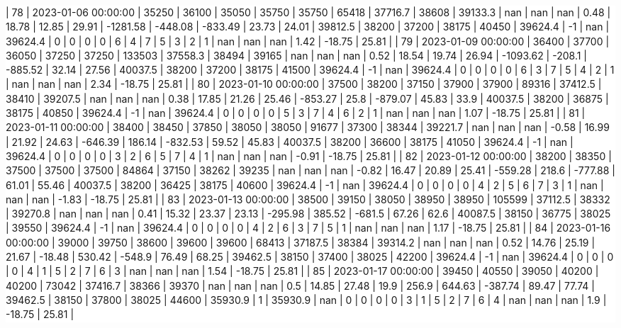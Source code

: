 |  78 | 2023-01-06 00:00:00 |  35250 |  36100 | 35050 |   35750 |     35750   |    65418 |  37716.7 |    38608 |  39133.3 |     nan   |     nan   |     nan   |  0.48 |    18.78 |    12.85 |    29.91 |      -1281.58 |        -448.08 |        -833.49 |           23.73 |           24.01 | 39812.5 |    38200 |   37200 |    38175 |    40450 |        39624.4 |              -1 |           nan   |         39624.4 |                    0 |                 0 |              0 |            0 |           6 |           4 |          7 |            5 |             3 |             2 |             1 |            nan |            nan |            nan |    1.42 | -18.75 | 25.81 |
|  79 | 2023-01-09 00:00:00 |  36400 |  37700 | 36050 |   37250 |     37250   |   133503 |  37558.3 |    38494 |  39165   |     nan   |     nan   |     nan   |  0.52 |    18.54 |    19.74 |    26.94 |      -1093.62 |        -208.1  |        -885.52 |           32.14 |           27.56 | 40037.5 |    38200 |   37200 |    38175 |    41500 |        39624.4 |              -1 |           nan   |         39624.4 |                    0 |                 0 |              0 |            0 |           6 |           3 |          7 |            5 |             4 |             2 |             1 |            nan |            nan |            nan |    2.34 | -18.75 | 25.81 |
|  80 | 2023-01-10 00:00:00 |  37500 |  38200 | 37150 |   37900 |     37900   |    89316 |  37412.5 |    38410 |  39207.5 |     nan   |     nan   |     nan   |  0.38 |    17.85 |    21.26 |    25.46 |       -853.27 |          25.8  |        -879.07 |           45.83 |           33.9  | 40037.5 |    38200 |   36875 |    38175 |    40850 |        39624.4 |              -1 |           nan   |         39624.4 |                    0 |                 0 |              0 |            0 |           5 |           3 |          7 |            4 |             6 |             2 |             1 |            nan |            nan |            nan |    1.07 | -18.75 | 25.81 |
|  81 | 2023-01-11 00:00:00 |  38400 |  38450 | 37850 |   38050 |     38050   |    91677 |  37300   |    38344 |  39221.7 |     nan   |     nan   |     nan   | -0.58 |    16.99 |    21.92 |    24.63 |       -646.39 |         186.14 |        -832.53 |           59.52 |           45.83 | 40037.5 |    38200 |   36600 |    38175 |    41050 |        39624.4 |              -1 |           nan   |         39624.4 |                    0 |                 0 |              0 |            0 |           3 |           2 |          6 |            5 |             7 |             4 |             1 |            nan |            nan |            nan |   -0.91 | -18.75 | 25.81 |
|  82 | 2023-01-12 00:00:00 |  38200 |  38350 | 37500 |   37500 |     37500   |    84864 |  37150   |    38262 |  39235   |     nan   |     nan   |     nan   | -0.82 |    16.47 |    20.89 |    25.41 |       -559.28 |         218.6  |        -777.88 |           61.01 |           55.46 | 40037.5 |    38200 |   36425 |    38175 |    40600 |        39624.4 |              -1 |           nan   |         39624.4 |                    0 |                 0 |              0 |            0 |           4 |           2 |          5 |            6 |             7 |             3 |             1 |            nan |            nan |            nan |   -1.83 | -18.75 | 25.81 |
|  83 | 2023-01-13 00:00:00 |  38500 |  39150 | 38050 |   38950 |     38950   |   105599 |  37112.5 |    38332 |  39270.8 |     nan   |     nan   |     nan   |  0.41 |    15.32 |    23.37 |    23.13 |       -295.98 |         385.52 |        -681.5  |           67.26 |           62.6  | 40087.5 |    38150 |   36775 |    38025 |    39550 |        39624.4 |              -1 |           nan   |         39624.4 |                    0 |                 0 |              0 |            0 |           4 |           2 |          6 |            3 |             7 |             5 |             1 |            nan |            nan |            nan |    1.17 | -18.75 | 25.81 |
|  84 | 2023-01-16 00:00:00 |  39000 |  39750 | 38600 |   39600 |     39600   |    68413 |  37187.5 |    38384 |  39314.2 |     nan   |     nan   |     nan   |  0.52 |    14.76 |    25.19 |    21.67 |        -18.48 |         530.42 |        -548.9  |           76.49 |           68.25 | 39462.5 |    38150 |   37400 |    38025 |    42200 |        39624.4 |              -1 |           nan   |         39624.4 |                    0 |                 0 |              0 |            0 |           4 |           1 |          5 |            2 |             7 |             6 |             3 |            nan |            nan |            nan |    1.54 | -18.75 | 25.81 |
|  85 | 2023-01-17 00:00:00 |  39450 |  40550 | 39050 |   40200 |     40200   |    73042 |  37416.7 |    38366 |  39370   |     nan   |     nan   |     nan   |  0.5  |    14.85 |    27.48 |    19.9  |        256.9  |         644.63 |        -387.74 |           89.47 |           77.74 | 39462.5 |    38150 |   37800 |    38025 |    44600 |        35930.9 |               1 |         35930.9 |           nan   |                    0 |                 0 |              0 |            0 |           3 |           1 |          5 |            2 |             7 |             6 |             4 |            nan |            nan |            nan |    1.9  | -18.75 | 25.81 |